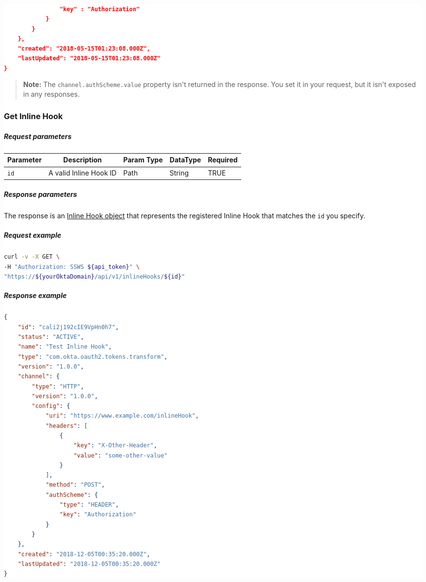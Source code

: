 ```json
                "key" : "Authorization"
            }
        }
    },
    "created": "2018-05-15T01:23:08.000Z",
    "lastUpdated": "2018-05-15T01:23:08.000Z"
}
```

> **Note:** The `channel.authScheme.value` property isn't returned in the response. You set it in your request, but it isn't exposed in any responses.

### Get Inline Hook

<ApiOperation method="get" url="/api/v1/inlineHooks/${id}" />

##### Request parameters

| Parameter | Description               | Param Type   | DataType   | Required |
| --------- | ------------------------- | ------------ | ---------- | -------- |
| `id`      | A valid Inline Hook ID   | Path         | String     | TRUE     |

##### Response parameters

The response is an [Inline Hook object](#inline-hook-object) that represents the registered Inline Hook that matches the `id` you specify.

##### Request example


```bash
curl -v -X GET \
-H "Authorization: SSWS ${api_token}" \
"https://${yourOktaDomain}/api/v1/inlineHooks/${id}"
```

##### Response example


```json
{
    "id": "cali2j192cIE9VpHn0h7",
    "status": "ACTIVE",
    "name": "Test Inline Hook",
    "type": "com.okta.oauth2.tokens.transform",
    "version": "1.0.0",
    "channel": {
        "type": "HTTP",
        "version": "1.0.0",
        "config": {
            "uri": "https://www.example.com/inlineHook",
            "headers": [
                {
                    "key": "X-Other-Header",
                    "value": "some-other-value"
                }
            ],
            "method": "POST",
            "authScheme": {
                "type": "HEADER",
                "key": "Authorization"
            }
        }
    },
    "created": "2018-12-05T00:35:20.000Z",
    "lastUpdated": "2018-12-05T00:35:20.000Z"
}
```